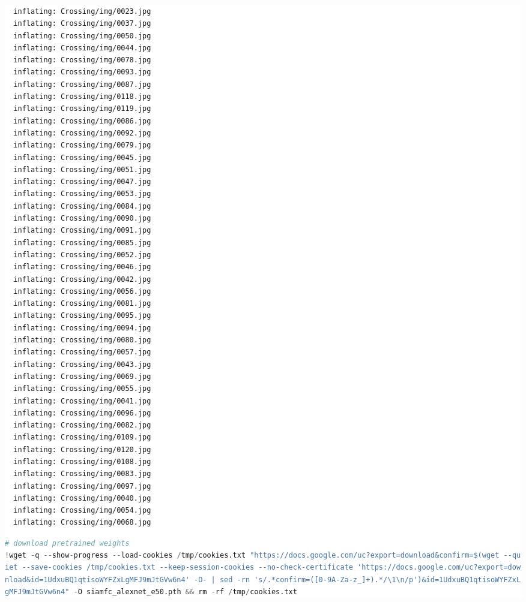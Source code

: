       inflating: Crossing/img/0023.jpg   
      inflating: Crossing/img/0037.jpg   
      inflating: Crossing/img/0050.jpg   
      inflating: Crossing/img/0044.jpg   
      inflating: Crossing/img/0078.jpg   
      inflating: Crossing/img/0093.jpg   
      inflating: Crossing/img/0087.jpg   
      inflating: Crossing/img/0118.jpg   
      inflating: Crossing/img/0119.jpg   
      inflating: Crossing/img/0086.jpg   
      inflating: Crossing/img/0092.jpg   
      inflating: Crossing/img/0079.jpg   
      inflating: Crossing/img/0045.jpg   
      inflating: Crossing/img/0051.jpg   
      inflating: Crossing/img/0047.jpg   
      inflating: Crossing/img/0053.jpg   
      inflating: Crossing/img/0084.jpg   
      inflating: Crossing/img/0090.jpg   
      inflating: Crossing/img/0091.jpg   
      inflating: Crossing/img/0085.jpg   
      inflating: Crossing/img/0052.jpg   
      inflating: Crossing/img/0046.jpg   
      inflating: Crossing/img/0042.jpg   
      inflating: Crossing/img/0056.jpg   
      inflating: Crossing/img/0081.jpg   
      inflating: Crossing/img/0095.jpg   
      inflating: Crossing/img/0094.jpg   
      inflating: Crossing/img/0080.jpg   
      inflating: Crossing/img/0057.jpg   
      inflating: Crossing/img/0043.jpg   
      inflating: Crossing/img/0069.jpg   
      inflating: Crossing/img/0055.jpg   
      inflating: Crossing/img/0041.jpg   
      inflating: Crossing/img/0096.jpg   
      inflating: Crossing/img/0082.jpg   
      inflating: Crossing/img/0109.jpg   
      inflating: Crossing/img/0120.jpg   
      inflating: Crossing/img/0108.jpg   
      inflating: Crossing/img/0083.jpg   
      inflating: Crossing/img/0097.jpg   
      inflating: Crossing/img/0040.jpg   
      inflating: Crossing/img/0054.jpg   
      inflating: Crossing/img/0068.jpg   
    


```python
# download pretrained weights
!wget -q --show-progress --load-cookies /tmp/cookies.txt "https://docs.google.com/uc?export=download&confirm=$(wget --quiet --save-cookies /tmp/cookies.txt --keep-session-cookies --no-check-certificate 'https://docs.google.com/uc?export=download&id=1UdxuBQ1qtisoWYFZxLgMFJ9mJtGVw6n4' -O- | sed -rn 's/.*confirm=([0-9A-Za-z_]+).*/\1\n/p')&id=1UdxuBQ1qtisoWYFZxLgMFJ9mJtGVw6n4" -O siamfc_alexnet_e50.pth && rm -rf /tmp/cookies.txt
```
